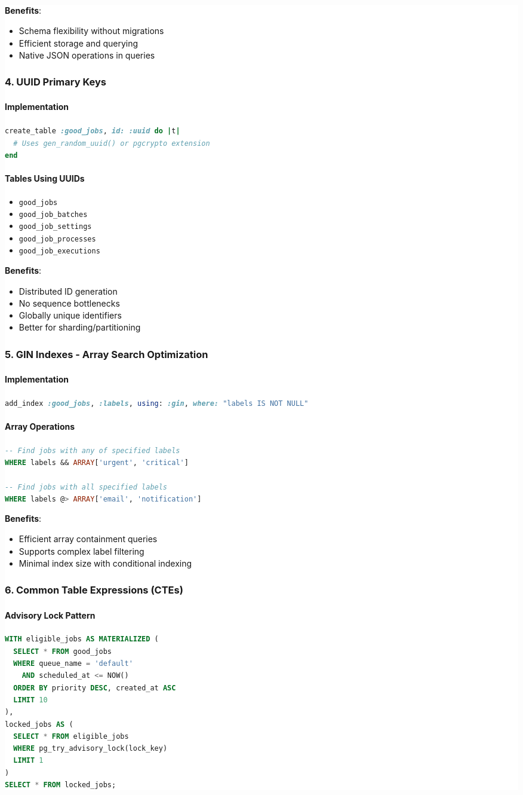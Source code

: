 **Benefits**:
- Schema flexibility without migrations
- Efficient storage and querying
- Native JSON operations in queries

### 4. UUID Primary Keys

#### Implementation
```ruby
create_table :good_jobs, id: :uuid do |t|
  # Uses gen_random_uuid() or pgcrypto extension
end
```

#### Tables Using UUIDs
- `good_jobs`
- `good_job_batches`
- `good_job_settings`
- `good_job_processes`
- `good_job_executions`

**Benefits**:
- Distributed ID generation
- No sequence bottlenecks
- Globally unique identifiers
- Better for sharding/partitioning

### 5. GIN Indexes - Array Search Optimization

#### Implementation
```ruby
add_index :good_jobs, :labels, using: :gin, where: "labels IS NOT NULL"
```

#### Array Operations
```sql
-- Find jobs with any of specified labels
WHERE labels && ARRAY['urgent', 'critical']

-- Find jobs with all specified labels
WHERE labels @> ARRAY['email', 'notification']
```

**Benefits**:
- Efficient array containment queries
- Supports complex label filtering
- Minimal index size with conditional indexing

### 6. Common Table Expressions (CTEs)

#### Advisory Lock Pattern
```sql
WITH eligible_jobs AS MATERIALIZED (
  SELECT * FROM good_jobs
  WHERE queue_name = 'default'
    AND scheduled_at <= NOW()
  ORDER BY priority DESC, created_at ASC
  LIMIT 10
),
locked_jobs AS (
  SELECT * FROM eligible_jobs
  WHERE pg_try_advisory_lock(lock_key)
  LIMIT 1
)
SELECT * FROM locked_jobs;
```